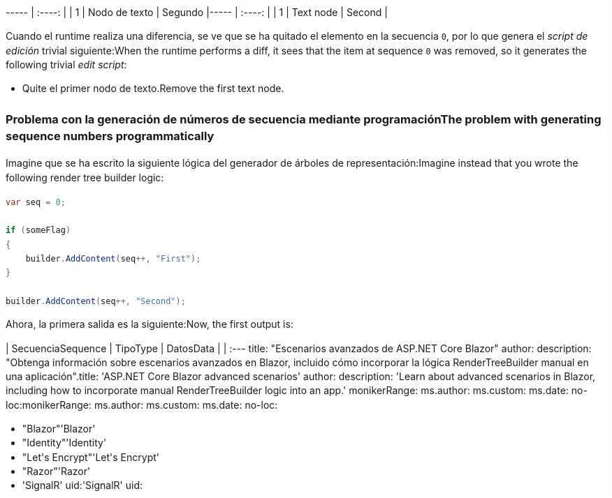 <span data-ttu-id="8f8dd-204">----- | :----: | | 1        | Nodo de texto  | Segundo |</span><span class="sxs-lookup"><span data-stu-id="8f8dd-204">----- | :----: | | 1        | Text node  | Second |</span></span>

<span data-ttu-id="8f8dd-205">Cuando el runtime realiza una diferencia, se ve que se ha quitado el elemento en la secuencia `0`, por lo que genera el *script de edición* trivial siguiente:</span><span class="sxs-lookup"><span data-stu-id="8f8dd-205">When the runtime performs a diff, it sees that the item at sequence `0` was removed, so it generates the following trivial *edit script*:</span></span>

* <span data-ttu-id="8f8dd-206">Quite el primer nodo de texto.</span><span class="sxs-lookup"><span data-stu-id="8f8dd-206">Remove the first text node.</span></span>

### <a name="the-problem-with-generating-sequence-numbers-programmatically"></a><span data-ttu-id="8f8dd-207">Problema con la generación de números de secuencia mediante programación</span><span class="sxs-lookup"><span data-stu-id="8f8dd-207">The problem with generating sequence numbers programmatically</span></span>

<span data-ttu-id="8f8dd-208">Imagine que se ha escrito la siguiente lógica del generador de árboles de representación:</span><span class="sxs-lookup"><span data-stu-id="8f8dd-208">Imagine instead that you wrote the following render tree builder logic:</span></span>

```csharp
var seq = 0;

if (someFlag)
{
    builder.AddContent(seq++, "First");
}

builder.AddContent(seq++, "Second");
```

<span data-ttu-id="8f8dd-209">Ahora, la primera salida es la siguiente:</span><span class="sxs-lookup"><span data-stu-id="8f8dd-209">Now, the first output is:</span></span>

| <span data-ttu-id="8f8dd-210">Secuencia</span><span class="sxs-lookup"><span data-stu-id="8f8dd-210">Sequence</span></span> | <span data-ttu-id="8f8dd-211">Tipo</span><span class="sxs-lookup"><span data-stu-id="8f8dd-211">Type</span></span>      | <span data-ttu-id="8f8dd-212">Datos</span><span class="sxs-lookup"><span data-stu-id="8f8dd-212">Data</span></span>   |
| :---
<span data-ttu-id="8f8dd-213">title: "Escenarios avanzados de ASP.NET Core Blazor" author: description: "Obtenga información sobre escenarios avanzados en Blazor, incluido cómo incorporar la lógica RenderTreeBuilder manual en una aplicación".</span><span class="sxs-lookup"><span data-stu-id="8f8dd-213">title: 'ASP.NET Core Blazor advanced scenarios' author: description: 'Learn about advanced scenarios in Blazor, including how to incorporate manual RenderTreeBuilder logic into an app.'</span></span>
<span data-ttu-id="8f8dd-214">monikerRange: ms.author: ms.custom: ms.date: no-loc:</span><span class="sxs-lookup"><span data-stu-id="8f8dd-214">monikerRange: ms.author: ms.custom: ms.date: no-loc:</span></span>
- <span data-ttu-id="8f8dd-215">"Blazor"</span><span class="sxs-lookup"><span data-stu-id="8f8dd-215">'Blazor'</span></span>
- <span data-ttu-id="8f8dd-216">"Identity"</span><span class="sxs-lookup"><span data-stu-id="8f8dd-216">'Identity'</span></span>
- <span data-ttu-id="8f8dd-217">"Let's Encrypt"</span><span class="sxs-lookup"><span data-stu-id="8f8dd-217">'Let's Encrypt'</span></span>
- <span data-ttu-id="8f8dd-218">"Razor"</span><span class="sxs-lookup"><span data-stu-id="8f8dd-218">'Razor'</span></span>
- <span data-ttu-id="8f8dd-219">'SignalR' uid:</span><span class="sxs-lookup"><span data-stu-id="8f8dd-219">'SignalR' uid:</span></span> 
